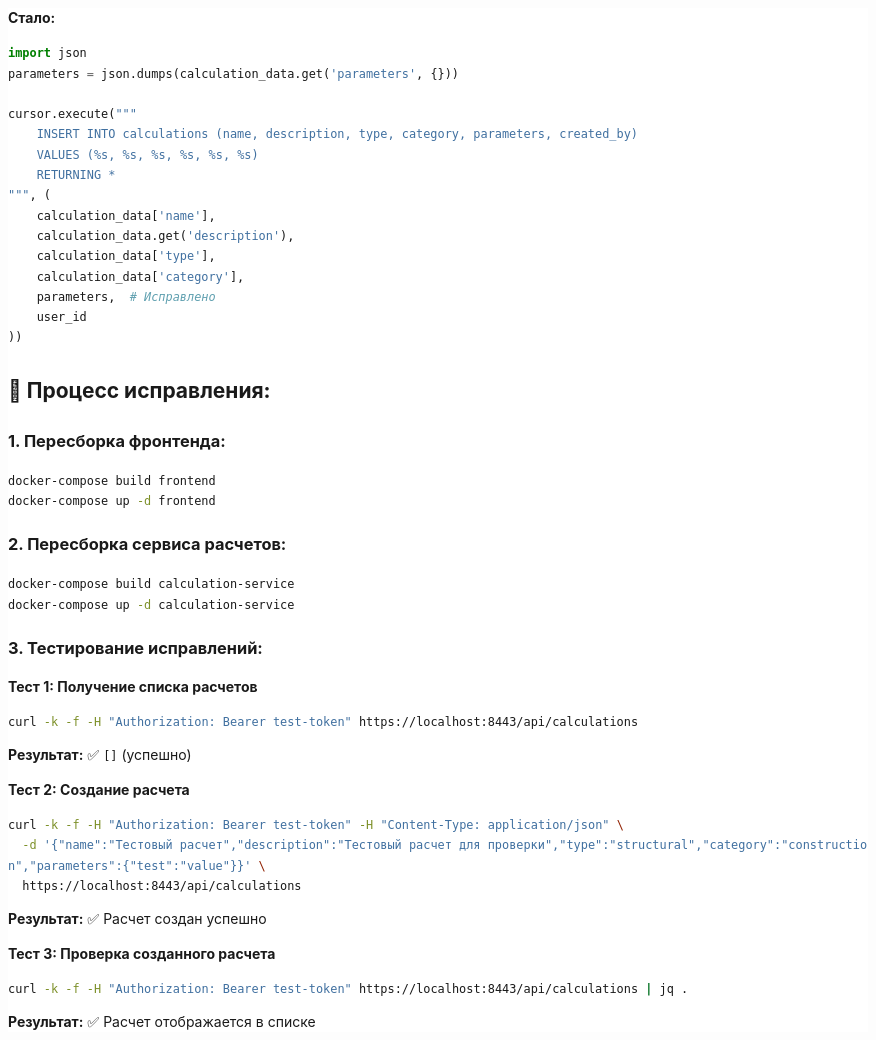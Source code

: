 **Стало:**
```python
import json
parameters = json.dumps(calculation_data.get('parameters', {}))

cursor.execute("""
    INSERT INTO calculations (name, description, type, category, parameters, created_by)
    VALUES (%s, %s, %s, %s, %s, %s)
    RETURNING *
""", (
    calculation_data['name'],
    calculation_data.get('description'),
    calculation_data['type'],
    calculation_data['category'],
    parameters,  # Исправлено
    user_id
))
```

## 🚀 **Процесс исправления:**

### **1. Пересборка фронтенда:**
```bash
docker-compose build frontend
docker-compose up -d frontend
```

### **2. Пересборка сервиса расчетов:**
```bash
docker-compose build calculation-service
docker-compose up -d calculation-service
```

### **3. Тестирование исправлений:**

**Тест 1: Получение списка расчетов**
```bash
curl -k -f -H "Authorization: Bearer test-token" https://localhost:8443/api/calculations
```
**Результат:** ✅ `[]` (успешно)

**Тест 2: Создание расчета**
```bash
curl -k -f -H "Authorization: Bearer test-token" -H "Content-Type: application/json" \
  -d '{"name":"Тестовый расчет","description":"Тестовый расчет для проверки","type":"structural","category":"construction","parameters":{"test":"value"}}' \
  https://localhost:8443/api/calculations
```
**Результат:** ✅ Расчет создан успешно

**Тест 3: Проверка созданного расчета**
```bash
curl -k -f -H "Authorization: Bearer test-token" https://localhost:8443/api/calculations | jq .
```
**Результат:** ✅ Расчет отображается в списке

